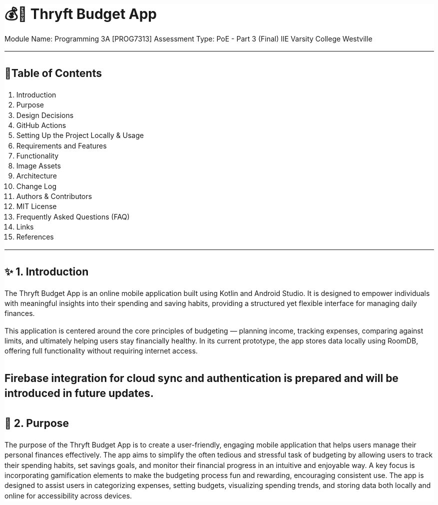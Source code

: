
# 💰📱 Thryft Budget App

Module Name: Programming 3A \[PROG7313]
Assessment Type: PoE - Part 3 (Final)
IIE Varsity College Westville


---
## 📁Table of Contents

1. Introduction
2. Purpose
3. Design Decisions
4. GitHub Actions
5. Setting Up the Project Locally & Usage
6. Requirements and Features
7. Functionality
8. Image Assets
9. Architecture
10. Change Log
11. Authors & Contributors
12. MIT License
13. Frequently Asked Questions (FAQ)
14. Links
15. References
---
## ✨ 1. Introduction

The Thryft Budget App is an online mobile application built using Kotlin and Android Studio. It is designed to empower individuals with meaningful insights into their spending and saving habits, providing a structured yet flexible interface for managing daily finances.

This application is centered around the core principles of budgeting — planning income, tracking expenses, comparing against limits, and ultimately helping users stay financially healthy. In its current prototype, the app stores data locally using RoomDB, offering full functionality without requiring internet access.

Firebase integration for cloud sync and authentication is prepared and will be introduced in future updates.
---
## 🌟 2. Purpose

The purpose of the Thryft Budget App is to create a user-friendly, engaging mobile application that helps users manage their personal finances effectively. The app aims to simplify the often tedious and stressful task of budgeting by allowing users to track their spending habits, set savings goals, and monitor their financial progress in an intuitive and enjoyable way. A key focus is incorporating gamification elements to make the budgeting process fun and rewarding, encouraging consistent use. The app is designed to assist users in categorizing expenses, setting budgets, visualizing spending trends, and storing data both locally and online for accessibility across devices.
